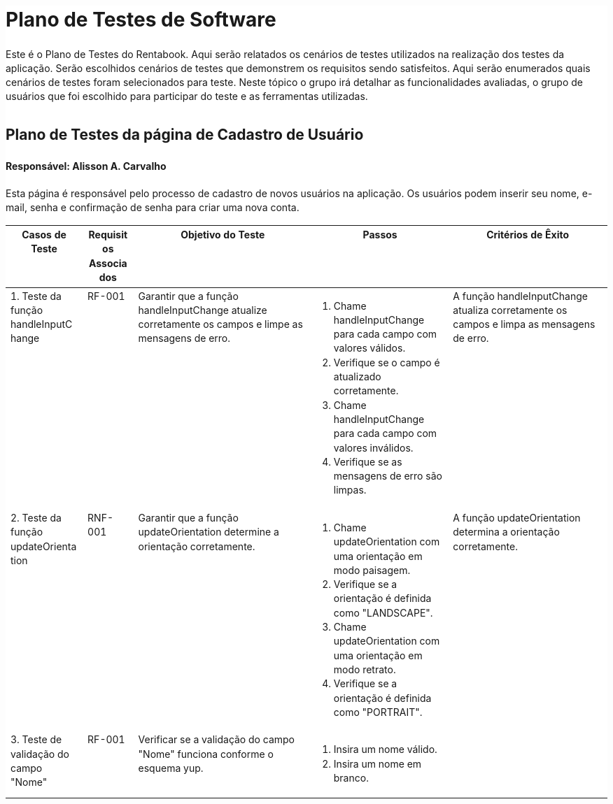 # Plano de Testes de Software

Este é o Plano de Testes do Rentabook. Aqui serão relatados os cenários de testes utilizados na realização dos testes da aplicação. Serão escolhidos cenários de testes que demonstrem os requisitos sendo satisfeitos. Aqui serão enumerados quais cenários de testes foram selecionados para teste. Neste tópico o grupo irá detalhar as funcionalidades avaliadas, o grupo de usuários que foi escolhido para participar do teste e as ferramentas utilizadas.

## Plano de Testes da página de Cadastro de Usuário
#### Responsável: Alisson A. Carvalho

Esta página é responsável pelo processo de cadastro de novos usuários na aplicação. Os usuários podem inserir seu nome, e-mail, senha e confirmação de senha para criar uma nova conta.

<table>
        <thead>
            <tr>
                <th>Casos de Teste</th>
                <th>Requisitos Associados</th>
                <th>Objetivo do Teste</th>
                <th>Passos</th>
                <th>Critérios de Êxito</th>
            </tr>
        </thead>
        <tbody>
            <tr>
                <td>1. Teste da função handleInputChange</td>
                <td>RF-001</td>
                <td>Garantir que a função handleInputChange atualize corretamente os campos e limpe as mensagens de erro.</td>
                <td>
                    <ol>
                        <li>Chame handleInputChange para cada campo com valores válidos.</li>
                        <li>Verifique se o campo é atualizado corretamente.</li>
                        <li>Chame handleInputChange para cada campo com valores inválidos.</li>
                        <li>Verifique se as mensagens de erro são limpas.</li>
                    </ol>
                </td>
                <td>A função handleInputChange atualiza corretamente os campos e limpa as mensagens de erro.</td>
            </tr>
            <tr>
                <td>2. Teste da função updateOrientation</td>
                <td>RNF-001</td>
                <td>Garantir que a função updateOrientation determine a orientação corretamente.</td>
                <td>
                    <ol>
                        <li>Chame updateOrientation com uma orientação em modo paisagem.</li>
                        <li>Verifique se a orientação é definida como "LANDSCAPE".</li>
                        <li>Chame updateOrientation com uma orientação em modo retrato.</li>
                        <li>Verifique se a orientação é definida como "PORTRAIT".</li>
                    </ol>
                </td>
                <td>A função updateOrientation determina a orientação corretamente.</td>
            </tr>
            <tr>
                <td>3. Teste de validação do campo "Nome"</td>
                <td>RF-001</td>
                <td>Verificar se a validação do campo "Nome" funciona conforme o esquema yup.</td>
                <td>
                    <ol>
                        <li>Insira um nome válido.</li>
                        <li>Insira um nome em branco.</li>